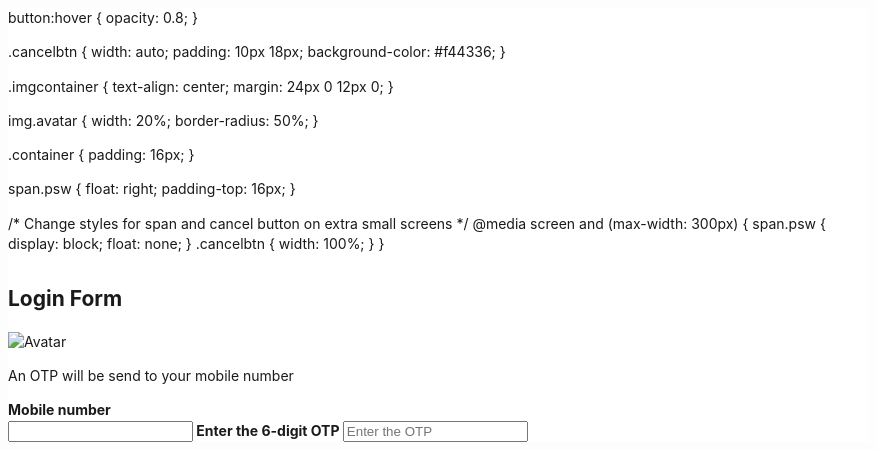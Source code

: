 button:hover {
  opacity: 0.8;
}

.cancelbtn {
  width: auto;
  padding: 10px 18px;
  background-color: #f44336;
}

.imgcontainer {
  text-align: center;
  margin: 24px 0 12px 0;
}

img.avatar {
  width: 20%;
  border-radius: 50%;
}

.container {
  padding: 16px;
}

span.psw {
  float: right;
  padding-top: 16px;
}

/* Change styles for span and cancel button on extra small screens */
@media screen and (max-width: 300px) {
  span.psw {
     display: block;
     float: none;
  }
  .cancelbtn {
     width: 100%;
  }
}
</style>
</head>
<body>

<h2>Login Form</h2>

<form action="/action_page.php" method="post">
  <div class="imgcontainer">
    <img src="image_2.jpg" alt="Avatar" class="avatar">
	<p>An OTP will be send to your mobile number</p>
  </div>

  <div class="container">
    <label for="uname"><b>Mobile number</b></label><b></br>
	<input type="text" id="username" name="username" required>
    <label for="psw"><b>Enter the 6-digit OTP</b></label>
    <input type="password" placeholder="Enter the OTP" name="psw" required>
	<div class="column">
